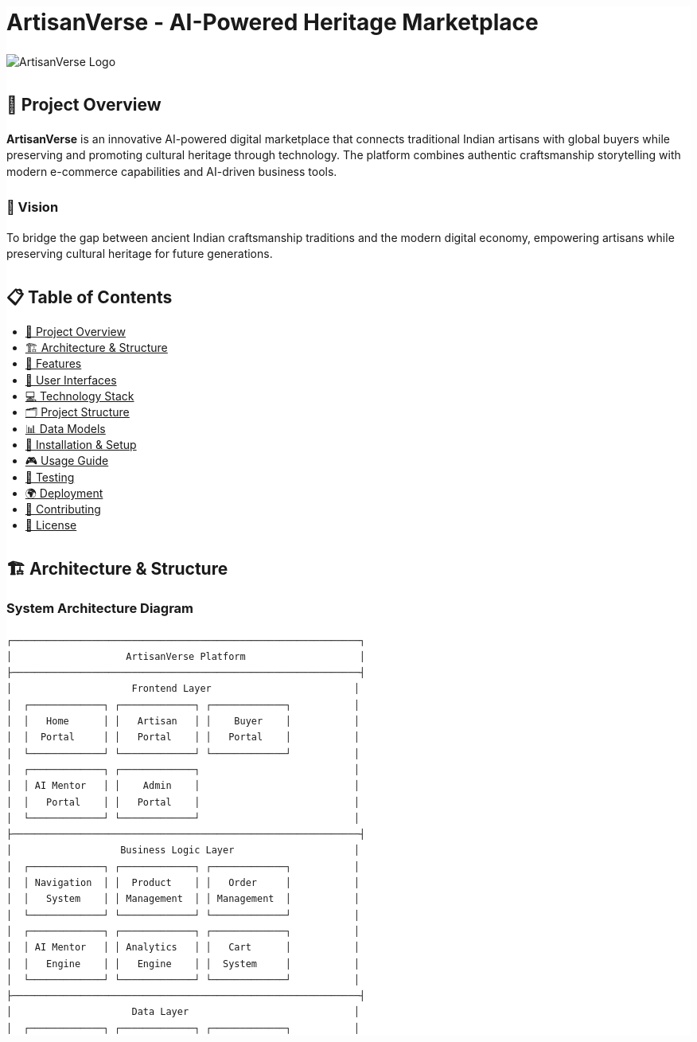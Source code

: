 # ArtisanVerse - AI-Powered Heritage Marketplace

![ArtisanVerse Logo](https://img.shields.io/badge/ArtisanVerse-AI%20Heritage%20Platform-teal?style=for-the-badge)

## 🎯 Project Overview

**ArtisanVerse** is an innovative AI-powered digital marketplace that connects traditional Indian artisans with global buyers while preserving and promoting cultural heritage through technology. The platform combines authentic craftsmanship storytelling with modern e-commerce capabilities and AI-driven business tools.

### 🌟 Vision
To bridge the gap between ancient Indian craftsmanship traditions and the modern digital economy, empowering artisans while preserving cultural heritage for future generations.

## 📋 Table of Contents

- [🎯 Project Overview](#-project-overview)
- [🏗️ Architecture & Structure](#️-architecture--structure)
- [🚀 Features](#-features)
- [🎨 User Interfaces](#-user-interfaces)
- [💻 Technology Stack](#-technology-stack)
- [🗂️ Project Structure](#️-project-structure)
- [📊 Data Models](#-data-models)
- [🔧 Installation & Setup](#-installation--setup)
- [🎮 Usage Guide](#-usage-guide)
- [🧪 Testing](#-testing)
- [🌍 Deployment](#-deployment)
- [🤝 Contributing](#-contributing)
- [📄 License](#-license)

## 🏗️ Architecture & Structure

### System Architecture Diagram

```
┌─────────────────────────────────────────────────────────────┐
│                    ArtisanVerse Platform                    │
├─────────────────────────────────────────────────────────────┤
│                     Frontend Layer                         │
│  ┌─────────────┐ ┌─────────────┐ ┌─────────────┐           │
│  │   Home      │ │   Artisan   │ │    Buyer    │           │
│  │  Portal     │ │   Portal    │ │   Portal    │           │
│  └─────────────┘ └─────────────┘ └─────────────┘           │
│  ┌─────────────┐ ┌─────────────┐                           │
│  │ AI Mentor   │ │    Admin    │                           │
│  │   Portal    │ │   Portal    │                           │
│  └─────────────┘ └─────────────┘                           │
├─────────────────────────────────────────────────────────────┤
│                   Business Logic Layer                     │
│  ┌─────────────┐ ┌─────────────┐ ┌─────────────┐           │
│  │ Navigation  │ │  Product    │ │   Order     │           │
│  │   System    │ │ Management  │ │ Management  │           │
│  └─────────────┘ └─────────────┘ └─────────────┘           │
│  ┌─────────────┐ ┌─────────────┐ ┌─────────────┐           │
│  │ AI Mentor   │ │ Analytics   │ │   Cart      │           │
│  │   Engine    │ │   Engine    │ │  System     │           │
│  └─────────────┘ └─────────────┘ └─────────────┘           │
├─────────────────────────────────────────────────────────────┤
│                     Data Layer                             │
│  ┌─────────────┐ ┌─────────────┐ ┌─────────────┐           │
```